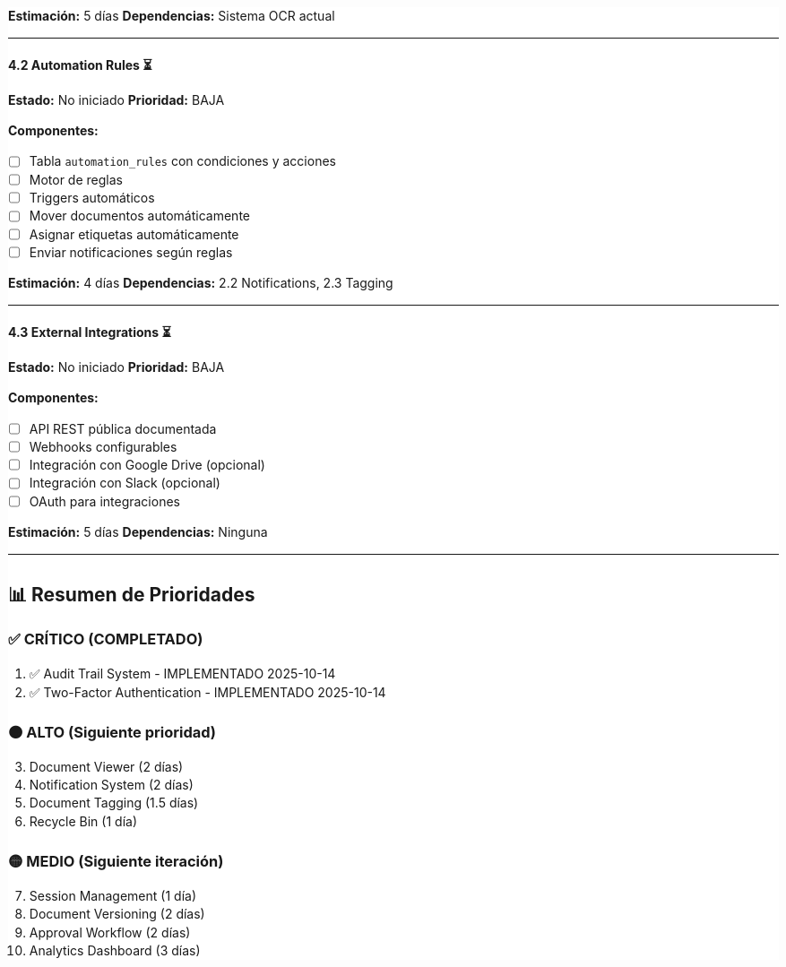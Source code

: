 **Estimación:** 5 días
**Dependencias:** Sistema OCR actual

---

#### 4.2 Automation Rules ⏳
**Estado:** No iniciado
**Prioridad:** BAJA

**Componentes:**
- [ ] Tabla `automation_rules` con condiciones y acciones
- [ ] Motor de reglas
- [ ] Triggers automáticos
- [ ] Mover documentos automáticamente
- [ ] Asignar etiquetas automáticamente
- [ ] Enviar notificaciones según reglas

**Estimación:** 4 días
**Dependencias:** 2.2 Notifications, 2.3 Tagging

---

#### 4.3 External Integrations ⏳
**Estado:** No iniciado
**Prioridad:** BAJA

**Componentes:**
- [ ] API REST pública documentada
- [ ] Webhooks configurables
- [ ] Integración con Google Drive (opcional)
- [ ] Integración con Slack (opcional)
- [ ] OAuth para integraciones

**Estimación:** 5 días
**Dependencias:** Ninguna

---

## 📊 **Resumen de Prioridades**

### ✅ **CRÍTICO (COMPLETADO)**
1. ✅ Audit Trail System - IMPLEMENTADO 2025-10-14
2. ✅ Two-Factor Authentication - IMPLEMENTADO 2025-10-14

### 🟠 **ALTO (Siguiente prioridad)**
3. Document Viewer (2 días)
4. Notification System (2 días)
5. Document Tagging (1.5 días)
6. Recycle Bin (1 día)

### 🟡 **MEDIO (Siguiente iteración)**
7. Session Management (1 día)
8. Document Versioning (2 días)
9. Approval Workflow (2 días)
10. Analytics Dashboard (3 días)
